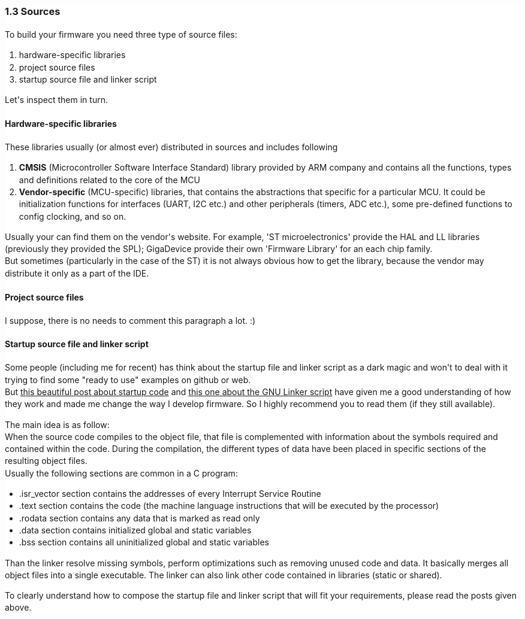 ### 1.3 Sources

To build your firmware you need three type of source files:
  1. hardware-specific libraries
  2. project source files
  3. startup source file and linker script

Let's inspect them in turn.

#### Hardware-specific libraries

These libraries usually (or almost ever) distributed in sources and includes following
  1. **CMSIS** (Microcontroller Software Interface Standard) library provided by ARM company and contains all the functions, types and definitions related to the core of the MCU
  2. **Vendor-specific** (MCU-specific) libraries, that contains the abstractions that specific for a particular MCU. It could be initialization functions for interfaces (UART, I2C etc.) and other peripherals (timers, ADC etc.), some pre-defined functions to config clocking, and so on.

Usually your can find them on the vendor's website. For example, 'ST microelectronics' provide the HAL and LL libraries (previously they provided the SPL); GigaDevice provide their own 'Firmware Library' for an each chip family.<br>
But sometimes (particularly in the case of the ST) it is not always obvious how to get the library, because the vendor may distribute it only as a part of the IDE.

#### Project source files

I suppose, there is no needs to comment this paragraph a lot. :)

#### Startup source file and linker script

Some people (including me for recent) has think about the startup file and linker script as a dark magic and won't to deal with it trying to find some "ready to use" examples on github or web.<br>
But [this beautiful post about startup code](https://allthingsembedded.com/post/2019-01-03-arm-cortex-m-startup-code-for-c-and-c/) and [this one about the GNU Linker script](https://allthingsembedded.com/post/2020-04-11-mastering-the-gnu-linker-script/) have given me a good understanding of how they work and made me change the way I develop firmware. So I highly recommend you to read them (if they still available).

The main idea is as follow:<br>
When the source code compiles to the object file, that file is complemented with information about the symbols required and contained within the code. During the compilation, the different types of data have been placed in specific sections of the resulting object files.<br>
Usually the following sections are common in a C program:
- .isr_vector section contains the addresses of every Interrupt Service Routine
- .text section contains the code (the machine language instructions that will be executed by the processor)
- .rodata section contains any data that is marked as read only
- .data section contains initialized global and static variables
- .bss section contains all uninitialized global and static variables

Than the linker resolve missing symbols, perform optimizations such as removing unused code and data. It basically merges all object files into a single executable. The linker can also link other code contained in libraries (static or shared).

To clearly understand how to compose the startup file and linker script that will fit your requirements, please read the posts given above.
